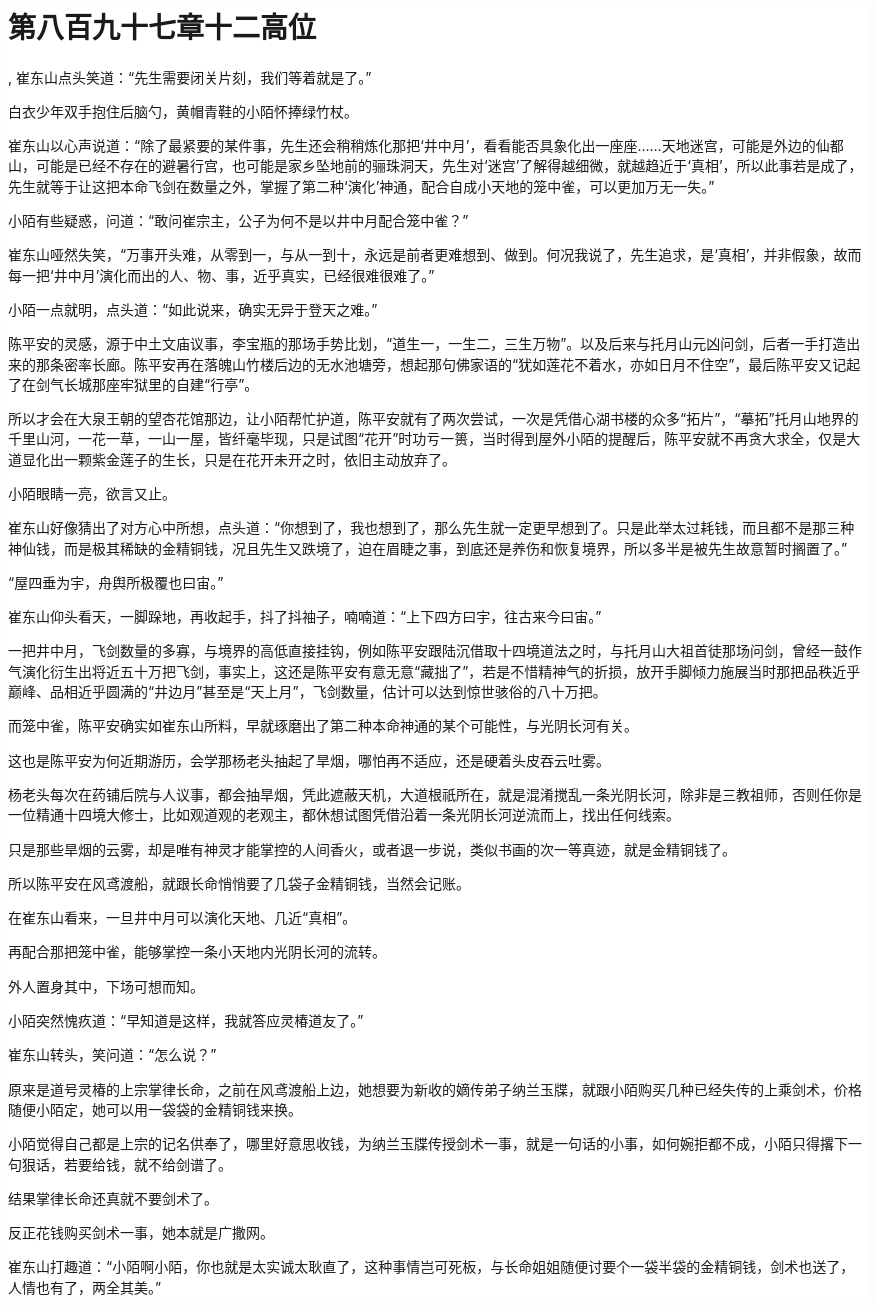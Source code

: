 # 第八百九十七章十二高位
,  崔东山点头笑道：“先生需要闭关片刻，我们等着就是了。”

   白衣少年双手抱住后脑勺，黄帽青鞋的小陌怀捧绿竹杖。

   崔东山以心声说道：“除了最紧要的某件事，先生还会稍稍炼化那把‘井中月’，看看能否具象化出一座座……天地迷宫，可能是外边的仙都山，可能是已经不存在的避暑行宫，也可能是家乡坠地前的骊珠洞天，先生对‘迷宫’了解得越细微，就越趋近于‘真相’，所以此事若是成了，先生就等于让这把本命飞剑在数量之外，掌握了第二种‘演化’神通，配合自成小天地的笼中雀，可以更加万无一失。”

   小陌有些疑惑，问道：“敢问崔宗主，公子为何不是以井中月配合笼中雀？”

   崔东山哑然失笑，“万事开头难，从零到一，与从一到十，永远是前者更难想到、做到。何况我说了，先生追求，是‘真相’，并非假象，故而每一把‘井中月’演化而出的人、物、事，近乎真实，已经很难很难了。”

   小陌一点就明，点头道：“如此说来，确实无异于登天之难。”

   陈平安的灵感，源于中土文庙议事，李宝瓶的那场手势比划，“道生一，一生二，三生万物”。以及后来与托月山元凶问剑，后者一手打造出来的那条密率长廊。陈平安再在落魄山竹楼后边的无水池塘旁，想起那句佛家语的“犹如莲花不着水，亦如日月不住空”，最后陈平安又记起了在剑气长城那座牢狱里的自建“行亭”。

   所以才会在大泉王朝的望杏花馆那边，让小陌帮忙护道，陈平安就有了两次尝试，一次是凭借心湖书楼的众多“拓片”，“摹拓”托月山地界的千里山河，一花一草，一山一屋，皆纤毫毕现，只是试图“花开”时功亏一篑，当时得到屋外小陌的提醒后，陈平安就不再贪大求全，仅是大道显化出一颗紫金莲子的生长，只是在花开未开之时，依旧主动放弃了。

   小陌眼睛一亮，欲言又止。

   崔东山好像猜出了对方心中所想，点头道：“你想到了，我也想到了，那么先生就一定更早想到了。只是此举太过耗钱，而且都不是那三种神仙钱，而是极其稀缺的金精铜钱，况且先生又跌境了，迫在眉睫之事，到底还是养伤和恢复境界，所以多半是被先生故意暂时搁置了。”

   “屋四垂为宇，舟舆所极覆也曰宙。”

   崔东山仰头看天，一脚跺地，再收起手，抖了抖袖子，喃喃道：“上下四方曰宇，往古来今曰宙。”

   一把井中月，飞剑数量的多寡，与境界的高低直接挂钩，例如陈平安跟陆沉借取十四境道法之时，与托月山大祖首徒那场问剑，曾经一鼓作气演化衍生出将近五十万把飞剑，事实上，这还是陈平安有意无意“藏拙了”，若是不惜精神气的折损，放开手脚倾力施展当时那把品秩近乎巅峰、品相近乎圆满的“井边月”甚至是“天上月”，飞剑数量，估计可以达到惊世骇俗的八十万把。

   而笼中雀，陈平安确实如崔东山所料，早就琢磨出了第二种本命神通的某个可能性，与光阴长河有关。

   这也是陈平安为何近期游历，会学那杨老头抽起了旱烟，哪怕再不适应，还是硬着头皮吞云吐雾。

   杨老头每次在药铺后院与人议事，都会抽旱烟，凭此遮蔽天机，大道根祇所在，就是混淆搅乱一条光阴长河，除非是三教祖师，否则任你是一位精通十四境大修士，比如观道观的老观主，都休想试图凭借沿着一条光阴长河逆流而上，找出任何线索。

   只是那些旱烟的云雾，却是唯有神灵才能掌控的人间香火，或者退一步说，类似书画的次一等真迹，就是金精铜钱了。

   所以陈平安在风鸢渡船，就跟长命悄悄要了几袋子金精铜钱，当然会记账。

   在崔东山看来，一旦井中月可以演化天地、几近“真相”。

   再配合那把笼中雀，能够掌控一条小天地内光阴长河的流转。

   外人置身其中，下场可想而知。

   小陌突然愧疚道：“早知道是这样，我就答应灵椿道友了。”

   崔东山转头，笑问道：“怎么说？”

   原来是道号灵椿的上宗掌律长命，之前在风鸢渡船上边，她想要为新收的嫡传弟子纳兰玉牒，就跟小陌购买几种已经失传的上乘剑术，价格随便小陌定，她可以用一袋袋的金精铜钱来换。

   小陌觉得自己都是上宗的记名供奉了，哪里好意思收钱，为纳兰玉牒传授剑术一事，就是一句话的小事，如何婉拒都不成，小陌只得撂下一句狠话，若要给钱，就不给剑谱了。

   结果掌律长命还真就不要剑术了。

   反正花钱购买剑术一事，她本就是广撒网。

   崔东山打趣道：“小陌啊小陌，你也就是太实诚太耿直了，这种事情岂可死板，与长命姐姐随便讨要个一袋半袋的金精铜钱，剑术也送了，人情也有了，两全其美。”
